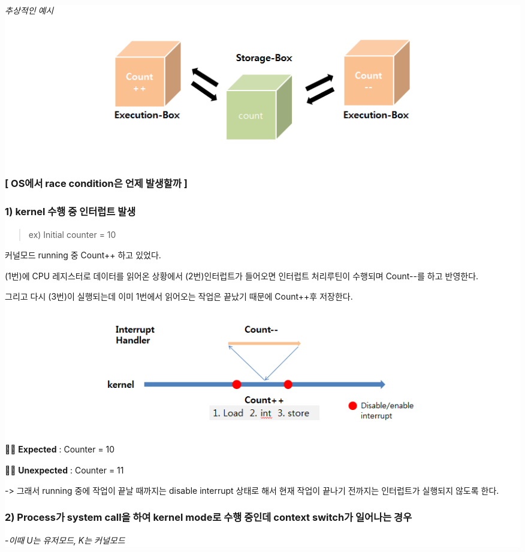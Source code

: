 *추상적인 예시* 
<div align='center'>
    <img src="img/os_synchronization_race_condition.png" width="550px">
</div>

### [ OS에서 race condition은 언제 발생할까 ]

### 1) kernel 수행 중 인터럽트 발생

> ex) Initial counter = 10

커널모드 running 중 Count++ 하고 있었다.

(1번)에 CPU 레지스터로 데이터를 읽어온 상황에서 (2번)인터럽트가 들어오면 인터럽트 처리루틴이 수행되며 Count--를 하고 반영한다.

그리고 다시 (3번)이 실행되는데 이미 1번에서 읽어오는 작업은 끝났기 때문에 Count++후 저장한다.  

<div align='center'>
    <img src="img/os_synchronization_race_condition1.png" width="550px">
</div>

🙋‍♀️  **Expected** : Counter = 10

💁‍♀️  **Unexpected** : Counter = 11

-> 그래서 running 중에 작업이 끝날 때까지는 disable interrupt 상태로 해서 현재 작업이 끝나기 전까지는 인터럽트가 실행되지 않도록 한다.

### 2) Process가 system call을 하여 kernel mode로 수행 중인데 context switch가 일어나는 경우

-*이때 U는 유저모드, K는 커널모드*
